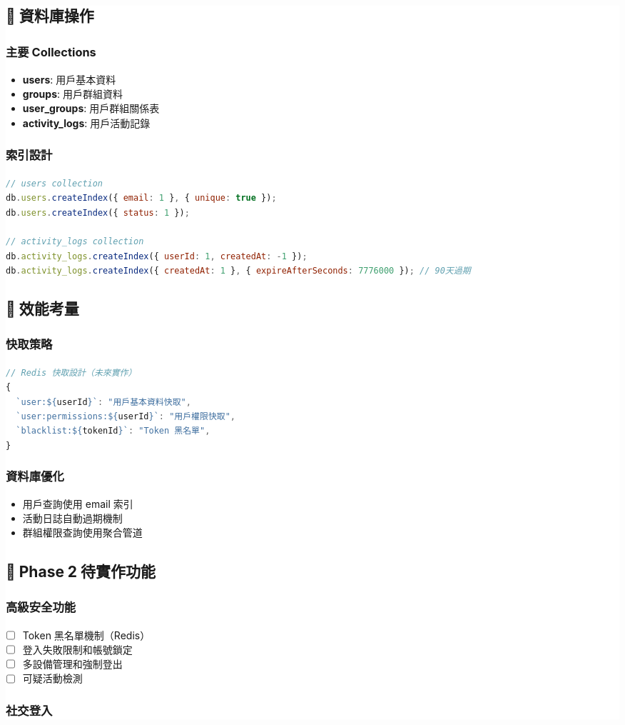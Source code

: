 ## 🔄 資料庫操作

### 主要 Collections

- **users**: 用戶基本資料
- **groups**: 用戶群組資料
- **user_groups**: 用戶群組關係表
- **activity_logs**: 用戶活動記錄

### 索引設計

```javascript
// users collection
db.users.createIndex({ email: 1 }, { unique: true });
db.users.createIndex({ status: 1 });

// activity_logs collection
db.activity_logs.createIndex({ userId: 1, createdAt: -1 });
db.activity_logs.createIndex({ createdAt: 1 }, { expireAfterSeconds: 7776000 }); // 90天過期
```

## 🚀 效能考量

### 快取策略

```typescript
// Redis 快取設計（未來實作）
{
  `user:${userId}`: "用戶基本資料快取",
  `user:permissions:${userId}`: "用戶權限快取",
  `blacklist:${tokenId}`: "Token 黑名單",
}
```

### 資料庫優化

- 用戶查詢使用 email 索引
- 活動日誌自動過期機制
- 群組權限查詢使用聚合管道

## 📝 Phase 2 待實作功能

### 高級安全功能

- [ ] Token 黑名單機制（Redis）
- [ ] 登入失敗限制和帳號鎖定
- [ ] 多設備管理和強制登出
- [ ] 可疑活動檢測

### 社交登入
